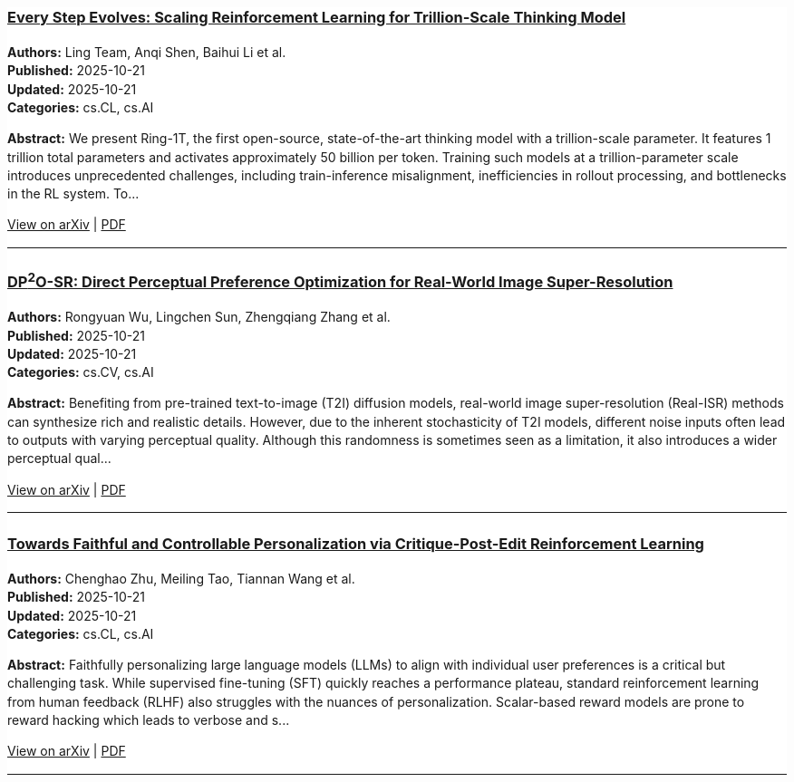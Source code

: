
### [Every Step Evolves: Scaling Reinforcement Learning for Trillion-Scale Thinking Model](http://arxiv.org/abs/2510.18855v1)
**Authors:** Ling Team, Anqi Shen, Baihui Li et al.  
**Published:** 2025-10-21  
**Updated:** 2025-10-21  
**Categories:** cs.CL, cs.AI  

**Abstract:** We present Ring-1T, the first open-source, state-of-the-art thinking model with a trillion-scale parameter. It features 1 trillion total parameters and activates approximately 50 billion per token. Training such models at a trillion-parameter scale introduces unprecedented challenges, including train-inference misalignment, inefficiencies in rollout processing, and bottlenecks in the RL system. To...

[View on arXiv](http://arxiv.org/abs/2510.18855v1) | [PDF](http://arxiv.org/pdf/2510.18855v1)

---

### [DP$^2$O-SR: Direct Perceptual Preference Optimization for Real-World Image Super-Resolution](http://arxiv.org/abs/2510.18851v1)
**Authors:** Rongyuan Wu, Lingchen Sun, Zhengqiang Zhang et al.  
**Published:** 2025-10-21  
**Updated:** 2025-10-21  
**Categories:** cs.CV, cs.AI  

**Abstract:** Benefiting from pre-trained text-to-image (T2I) diffusion models, real-world image super-resolution (Real-ISR) methods can synthesize rich and realistic details. However, due to the inherent stochasticity of T2I models, different noise inputs often lead to outputs with varying perceptual quality. Although this randomness is sometimes seen as a limitation, it also introduces a wider perceptual qual...

[View on arXiv](http://arxiv.org/abs/2510.18851v1) | [PDF](http://arxiv.org/pdf/2510.18851v1)

---

### [Towards Faithful and Controllable Personalization via Critique-Post-Edit Reinforcement Learning](http://arxiv.org/abs/2510.18849v1)
**Authors:** Chenghao Zhu, Meiling Tao, Tiannan Wang et al.  
**Published:** 2025-10-21  
**Updated:** 2025-10-21  
**Categories:** cs.CL, cs.AI  

**Abstract:** Faithfully personalizing large language models (LLMs) to align with individual user preferences is a critical but challenging task. While supervised fine-tuning (SFT) quickly reaches a performance plateau, standard reinforcement learning from human feedback (RLHF) also struggles with the nuances of personalization. Scalar-based reward models are prone to reward hacking which leads to verbose and s...

[View on arXiv](http://arxiv.org/abs/2510.18849v1) | [PDF](http://arxiv.org/pdf/2510.18849v1)

---
